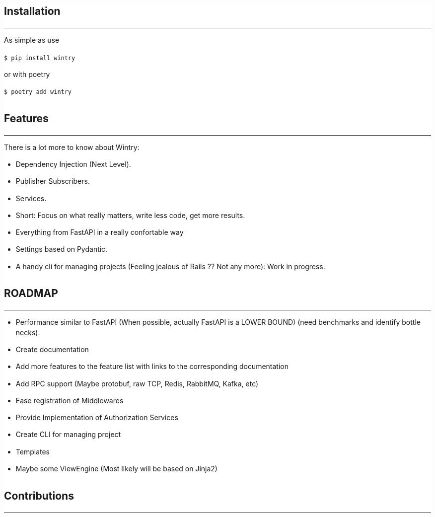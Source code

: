 ## Installation
---------------
As simple as use

```
$ pip install wintry
```

or with poetry

```
$ poetry add wintry
```

## Features
-----------
There is a lot more to know about Wintry:

* Dependency Injection (Next Level).

* Publisher Subscribers.

* Services.

* Short: Focus on what really matters, write less code, get more results.

* Everything from FastAPI in a really confortable way

* Settings based on Pydantic.

* A handy cli for managing projects (Feeling jealous of Rails ?? Not any more): Work in progress.


## ROADMAP
----------
* Performance similar to FastAPI (When possible, actually FastAPI is a LOWER BOUND) (need benchmarks and identify bottle necks).

* Create documentation

* Add more features to the feature list with links to
the corresponding documentation

* Add RPC support (Maybe protobuf, raw TCP, Redis, RabbitMQ, Kafka, etc)

* Ease registration of Middlewares

* Provide Implementation of Authorization Services

* Create CLI for managing project

* Templates

* Maybe some ViewEngine (Most likely will be based on Jinja2)

## Contributions
----------------
